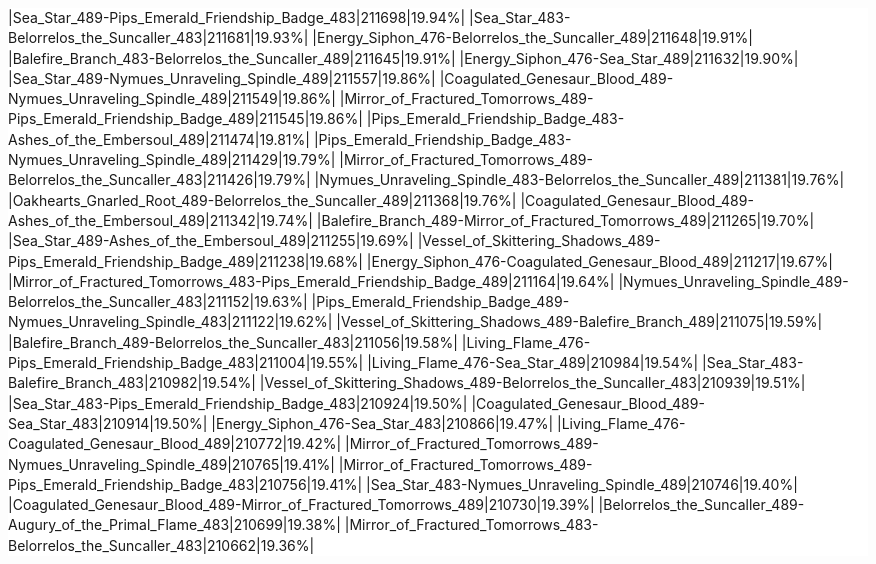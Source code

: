 |Sea_Star_489-Pips_Emerald_Friendship_Badge_483|211698|19.94%|
|Sea_Star_483-Belorrelos_the_Suncaller_483|211681|19.93%|
|Energy_Siphon_476-Belorrelos_the_Suncaller_489|211648|19.91%|
|Balefire_Branch_483-Belorrelos_the_Suncaller_489|211645|19.91%|
|Energy_Siphon_476-Sea_Star_489|211632|19.90%|
|Sea_Star_489-Nymues_Unraveling_Spindle_489|211557|19.86%|
|Coagulated_Genesaur_Blood_489-Nymues_Unraveling_Spindle_489|211549|19.86%|
|Mirror_of_Fractured_Tomorrows_489-Pips_Emerald_Friendship_Badge_489|211545|19.86%|
|Pips_Emerald_Friendship_Badge_483-Ashes_of_the_Embersoul_489|211474|19.81%|
|Pips_Emerald_Friendship_Badge_483-Nymues_Unraveling_Spindle_489|211429|19.79%|
|Mirror_of_Fractured_Tomorrows_489-Belorrelos_the_Suncaller_483|211426|19.79%|
|Nymues_Unraveling_Spindle_483-Belorrelos_the_Suncaller_489|211381|19.76%|
|Oakhearts_Gnarled_Root_489-Belorrelos_the_Suncaller_489|211368|19.76%|
|Coagulated_Genesaur_Blood_489-Ashes_of_the_Embersoul_489|211342|19.74%|
|Balefire_Branch_489-Mirror_of_Fractured_Tomorrows_489|211265|19.70%|
|Sea_Star_489-Ashes_of_the_Embersoul_489|211255|19.69%|
|Vessel_of_Skittering_Shadows_489-Pips_Emerald_Friendship_Badge_489|211238|19.68%|
|Energy_Siphon_476-Coagulated_Genesaur_Blood_489|211217|19.67%|
|Mirror_of_Fractured_Tomorrows_483-Pips_Emerald_Friendship_Badge_489|211164|19.64%|
|Nymues_Unraveling_Spindle_489-Belorrelos_the_Suncaller_483|211152|19.63%|
|Pips_Emerald_Friendship_Badge_489-Nymues_Unraveling_Spindle_483|211122|19.62%|
|Vessel_of_Skittering_Shadows_489-Balefire_Branch_489|211075|19.59%|
|Balefire_Branch_489-Belorrelos_the_Suncaller_483|211056|19.58%|
|Living_Flame_476-Pips_Emerald_Friendship_Badge_483|211004|19.55%|
|Living_Flame_476-Sea_Star_489|210984|19.54%|
|Sea_Star_483-Balefire_Branch_483|210982|19.54%|
|Vessel_of_Skittering_Shadows_489-Belorrelos_the_Suncaller_483|210939|19.51%|
|Sea_Star_483-Pips_Emerald_Friendship_Badge_483|210924|19.50%|
|Coagulated_Genesaur_Blood_489-Sea_Star_483|210914|19.50%|
|Energy_Siphon_476-Sea_Star_483|210866|19.47%|
|Living_Flame_476-Coagulated_Genesaur_Blood_489|210772|19.42%|
|Mirror_of_Fractured_Tomorrows_489-Nymues_Unraveling_Spindle_489|210765|19.41%|
|Mirror_of_Fractured_Tomorrows_489-Pips_Emerald_Friendship_Badge_483|210756|19.41%|
|Sea_Star_483-Nymues_Unraveling_Spindle_489|210746|19.40%|
|Coagulated_Genesaur_Blood_489-Mirror_of_Fractured_Tomorrows_489|210730|19.39%|
|Belorrelos_the_Suncaller_489-Augury_of_the_Primal_Flame_483|210699|19.38%|
|Mirror_of_Fractured_Tomorrows_483-Belorrelos_the_Suncaller_483|210662|19.36%|